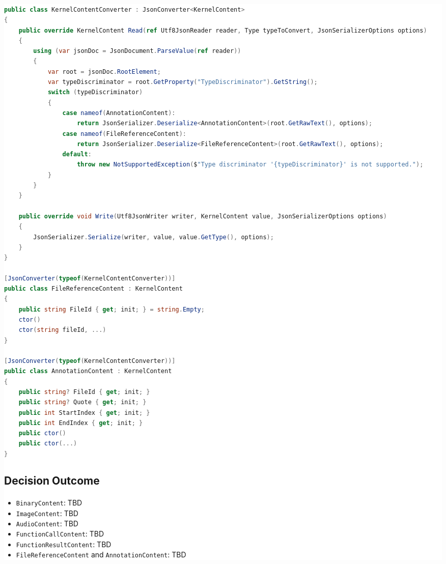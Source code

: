 ```csharp
public class KernelContentConverter : JsonConverter<KernelContent>
{
    public override KernelContent Read(ref Utf8JsonReader reader, Type typeToConvert, JsonSerializerOptions options)
    {
        using (var jsonDoc = JsonDocument.ParseValue(ref reader))
        {
            var root = jsonDoc.RootElement;
            var typeDiscriminator = root.GetProperty("TypeDiscriminator").GetString();
            switch (typeDiscriminator)
            {
                case nameof(AnnotationContent):
                    return JsonSerializer.Deserialize<AnnotationContent>(root.GetRawText(), options);
                case nameof(FileReferenceContent):
                    return JsonSerializer.Deserialize<FileReferenceContent>(root.GetRawText(), options);
                default:
                    throw new NotSupportedException($"Type discriminator '{typeDiscriminator}' is not supported.");
            }
        }
    }

    public override void Write(Utf8JsonWriter writer, KernelContent value, JsonSerializerOptions options)
    {
        JsonSerializer.Serialize(writer, value, value.GetType(), options);
    }
}

[JsonConverter(typeof(KernelContentConverter))]
public class FileReferenceContent : KernelContent
{
    public string FileId { get; init; } = string.Empty;
    ctor()
    ctor(string fileId, ...)
}

[JsonConverter(typeof(KernelContentConverter))]
public class AnnotationContent : KernelContent
{
    public string? FileId { get; init; }
    public string? Quote { get; init; }
    public int StartIndex { get; init; }
    public int EndIndex { get; init; }
    public ctor()
    public ctor(...)
}
```

## Decision Outcome

- `BinaryContent`: TBD
- `ImageContent`: TBD
- `AudioContent`: TBD
- `FunctionCallContent`: TBD
- `FunctionResultContent`: TBD
- `FileReferenceContent` and `AnnotationContent`: TBD
